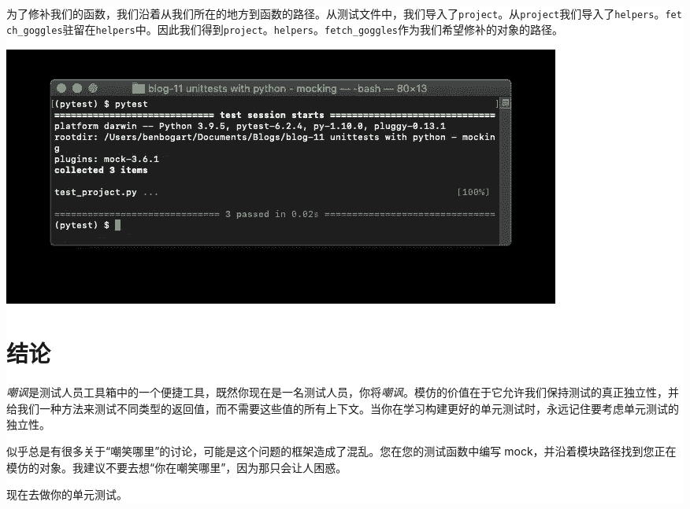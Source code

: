为了修补我们的函数，我们沿着从我们所在的地方到函数的路径。从测试文件中，我们导入了`project`。从`project`我们导入了`helpers`。`fetch_goggles`驻留在`helpers`中。因此我们得到`project`。`helpers`。`fetch_goggles`作为我们希望修补的对象的路径。

![](img/cdef41d6fabf10ff0ec9caf87d8af550.png)

# 结论

*嘲讽*是测试人员工具箱中的一个便捷工具，既然你现在是一名测试人员，你将*嘲讽*。模仿的价值在于它允许我们保持测试的真正独立性，并给我们一种方法来测试不同类型的返回值，而不需要这些值的所有上下文。当你在学习构建更好的单元测试时，永远记住要考虑单元测试的独立性。

似乎总是有很多关于“嘲笑哪里”的讨论，可能是这个问题的框架造成了混乱。您在您的测试函数中编写 mock，并沿着模块路径找到您正在模仿的对象。我建议不要去想“你在嘲笑哪里”，因为那只会让人困惑。

现在去做你的单元测试。